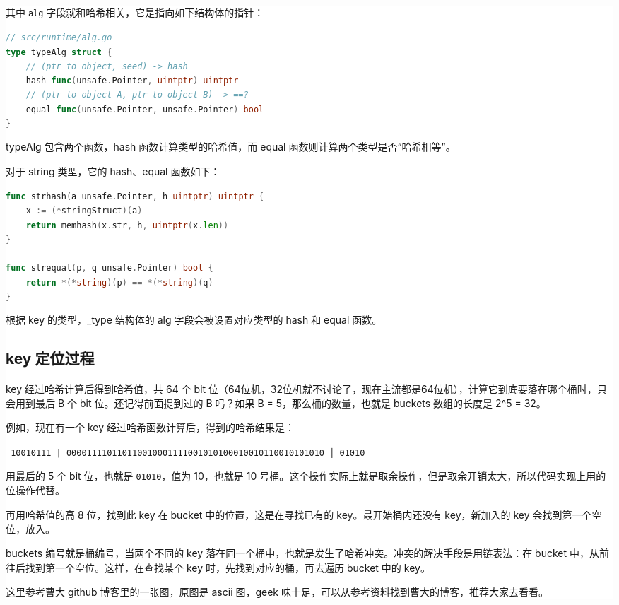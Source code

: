 
其中 `alg` 字段就和哈希相关，它是指向如下结构体的指针：


```go
// src/runtime/alg.go
type typeAlg struct {
	// (ptr to object, seed) -> hash
	hash func(unsafe.Pointer, uintptr) uintptr
	// (ptr to object A, ptr to object B) -> ==?
	equal func(unsafe.Pointer, unsafe.Pointer) bool
}
```


typeAlg 包含两个函数，hash 函数计算类型的哈希值，而 equal 函数则计算两个类型是否“哈希相等”。

对于 string 类型，它的 hash、equal 函数如下：


```go
func strhash(a unsafe.Pointer, h uintptr) uintptr {
	x := (*stringStruct)(a)
	return memhash(x.str, h, uintptr(x.len))
}

func strequal(p, q unsafe.Pointer) bool {
	return *(*string)(p) == *(*string)(q)
}
```


根据 key 的类型，\_type 结构体的 alg 字段会被设置对应类型的 hash 和 equal 函数。

## key 定位过程

key 经过哈希计算后得到哈希值，共 64 个 bit 位（64位机，32位机就不讨论了，现在主流都是64位机），计算它到底要落在哪个桶时，只会用到最后 B 个 bit 位。还记得前面提到过的 B 吗？如果 B = 5，那么桶的数量，也就是 buckets 数组的长度是 2^5 = 32。

例如，现在有一个 key 经过哈希函数计算后，得到的哈希结果是：


     10010111 | 000011110110110010001111001010100010010110010101010 │ 01010


用最后的 5 个 bit 位，也就是 `01010`，值为 10，也就是 10 号桶。这个操作实际上就是取余操作，但是取余开销太大，所以代码实现上用的位操作代替。

再用哈希值的高 8 位，找到此 key 在 bucket 中的位置，这是在寻找已有的 key。最开始桶内还没有 key，新加入的 key 会找到第一个空位，放入。

buckets 编号就是桶编号，当两个不同的 key 落在同一个桶中，也就是发生了哈希冲突。冲突的解决手段是用链表法：在 bucket 中，从前往后找到第一个空位。这样，在查找某个 key 时，先找到对应的桶，再去遍历 bucket 中的 key。

这里参考曹大 github 博客里的一张图，原图是 ascii 图，geek 味十足，可以从参考资料找到曹大的博客，推荐大家去看看。
